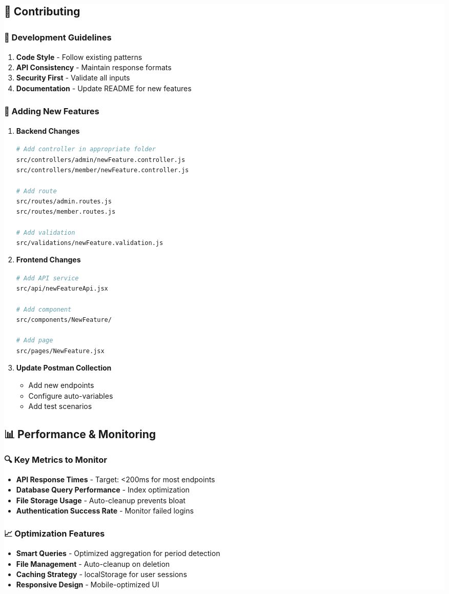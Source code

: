 ## 🤝 Contributing

### 📝 Development Guidelines

1. **Code Style** - Follow existing patterns
2. **API Consistency** - Maintain response formats
3. **Security First** - Validate all inputs
4. **Documentation** - Update README for new features

### 🔄 Adding New Features

1. **Backend Changes**
   ```bash
   # Add controller in appropriate folder
   src/controllers/admin/newFeature.controller.js
   src/controllers/member/newFeature.controller.js
   
   # Add route
   src/routes/admin.routes.js
   src/routes/member.routes.js
   
   # Add validation
   src/validations/newFeature.validation.js
   ```

2. **Frontend Changes**
   ```bash
   # Add API service
   src/api/newFeatureApi.jsx
   
   # Add component
   src/components/NewFeature/
   
   # Add page
   src/pages/NewFeature.jsx
   ```

3. **Update Postman Collection**
   - Add new endpoints
   - Configure auto-variables
   - Add test scenarios

## 📊 Performance & Monitoring

### 🔍 Key Metrics to Monitor
- **API Response Times** - Target: <200ms for most endpoints
- **Database Query Performance** - Index optimization
- **File Storage Usage** - Auto-cleanup prevents bloat
- **Authentication Success Rate** - Monitor failed logins

### 📈 Optimization Features
- **Smart Queries** - Optimized aggregation for period detection
- **File Management** - Auto-cleanup on deletion
- **Caching Strategy** - localStorage for user sessions
- **Responsive Design** - Mobile-optimized UI
